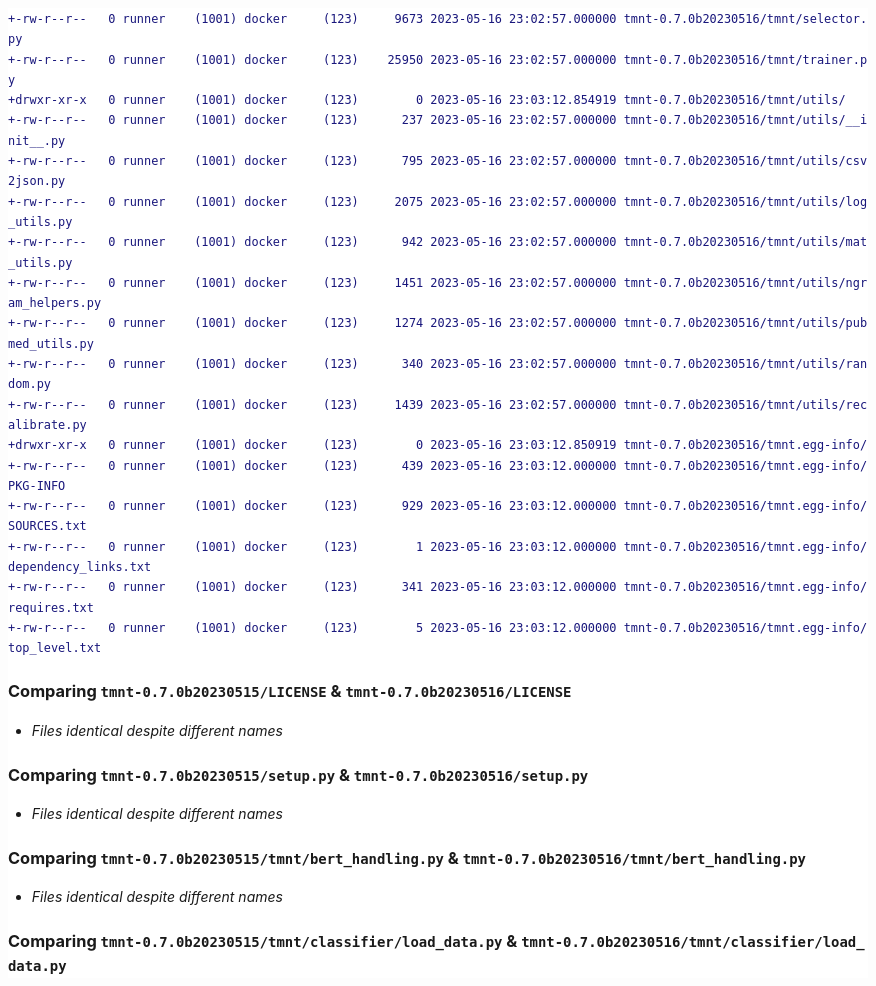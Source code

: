 ```diff
+-rw-r--r--   0 runner    (1001) docker     (123)     9673 2023-05-16 23:02:57.000000 tmnt-0.7.0b20230516/tmnt/selector.py
+-rw-r--r--   0 runner    (1001) docker     (123)    25950 2023-05-16 23:02:57.000000 tmnt-0.7.0b20230516/tmnt/trainer.py
+drwxr-xr-x   0 runner    (1001) docker     (123)        0 2023-05-16 23:03:12.854919 tmnt-0.7.0b20230516/tmnt/utils/
+-rw-r--r--   0 runner    (1001) docker     (123)      237 2023-05-16 23:02:57.000000 tmnt-0.7.0b20230516/tmnt/utils/__init__.py
+-rw-r--r--   0 runner    (1001) docker     (123)      795 2023-05-16 23:02:57.000000 tmnt-0.7.0b20230516/tmnt/utils/csv2json.py
+-rw-r--r--   0 runner    (1001) docker     (123)     2075 2023-05-16 23:02:57.000000 tmnt-0.7.0b20230516/tmnt/utils/log_utils.py
+-rw-r--r--   0 runner    (1001) docker     (123)      942 2023-05-16 23:02:57.000000 tmnt-0.7.0b20230516/tmnt/utils/mat_utils.py
+-rw-r--r--   0 runner    (1001) docker     (123)     1451 2023-05-16 23:02:57.000000 tmnt-0.7.0b20230516/tmnt/utils/ngram_helpers.py
+-rw-r--r--   0 runner    (1001) docker     (123)     1274 2023-05-16 23:02:57.000000 tmnt-0.7.0b20230516/tmnt/utils/pubmed_utils.py
+-rw-r--r--   0 runner    (1001) docker     (123)      340 2023-05-16 23:02:57.000000 tmnt-0.7.0b20230516/tmnt/utils/random.py
+-rw-r--r--   0 runner    (1001) docker     (123)     1439 2023-05-16 23:02:57.000000 tmnt-0.7.0b20230516/tmnt/utils/recalibrate.py
+drwxr-xr-x   0 runner    (1001) docker     (123)        0 2023-05-16 23:03:12.850919 tmnt-0.7.0b20230516/tmnt.egg-info/
+-rw-r--r--   0 runner    (1001) docker     (123)      439 2023-05-16 23:03:12.000000 tmnt-0.7.0b20230516/tmnt.egg-info/PKG-INFO
+-rw-r--r--   0 runner    (1001) docker     (123)      929 2023-05-16 23:03:12.000000 tmnt-0.7.0b20230516/tmnt.egg-info/SOURCES.txt
+-rw-r--r--   0 runner    (1001) docker     (123)        1 2023-05-16 23:03:12.000000 tmnt-0.7.0b20230516/tmnt.egg-info/dependency_links.txt
+-rw-r--r--   0 runner    (1001) docker     (123)      341 2023-05-16 23:03:12.000000 tmnt-0.7.0b20230516/tmnt.egg-info/requires.txt
+-rw-r--r--   0 runner    (1001) docker     (123)        5 2023-05-16 23:03:12.000000 tmnt-0.7.0b20230516/tmnt.egg-info/top_level.txt
```

### Comparing `tmnt-0.7.0b20230515/LICENSE` & `tmnt-0.7.0b20230516/LICENSE`

 * *Files identical despite different names*

### Comparing `tmnt-0.7.0b20230515/setup.py` & `tmnt-0.7.0b20230516/setup.py`

 * *Files identical despite different names*

### Comparing `tmnt-0.7.0b20230515/tmnt/bert_handling.py` & `tmnt-0.7.0b20230516/tmnt/bert_handling.py`

 * *Files identical despite different names*

### Comparing `tmnt-0.7.0b20230515/tmnt/classifier/load_data.py` & `tmnt-0.7.0b20230516/tmnt/classifier/load_data.py`
